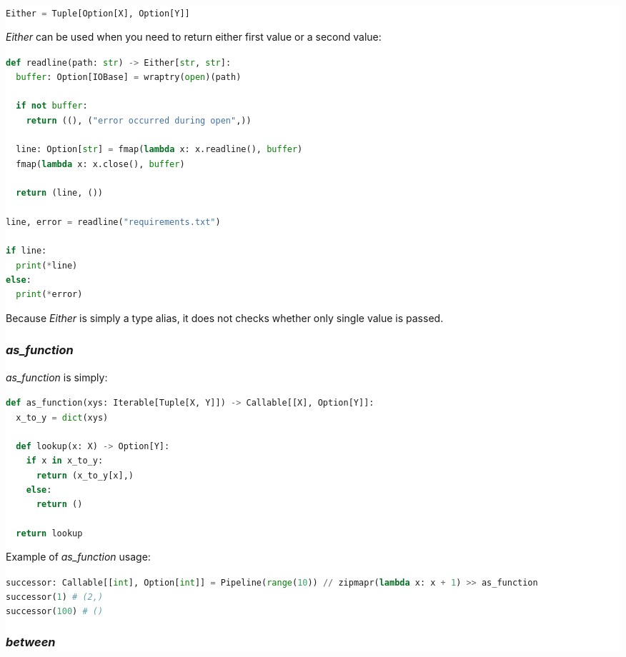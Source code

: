 ```python
Either = Tuple[Option[X], Option[Y]]
```

*Either* can be used when you need to return either first value or a second value:

```python
def readline(path: str) -> Either[str, str]:
  buffer: Option[IOBase] = wraptry(open)(path)

  if not buffer:
    return ((), ("error occurred during open",))

  line: Option[str] = fmap(lambda x: x.readline(), buffer)
  fmap(lambda x: x.close(), buffer)

  return (line, ())

line, error = readline("requirements.txt")

if line:
  print(*line)
else:
  print(*error)
```

Because *Either* is simply a type alias, it does not checks whether only single value is passed.

### *as_function*

*as_function* is simply:

```python
def as_function(xys: Iterable[Tuple[X, Y]]) -> Callable[[X], Option[Y]]:
  x_to_y = dict(xys)

  def lookup(x: X) -> Option[Y]:
    if x in x_to_y:
      return (x_to_y[x],)
    else:
      return ()

  return lookup
```

Example of *as_function* usage:

```python
successor: Callable[[int], Option[int]] = Pipeline(range(10)) // zipmapr(lambda x: x + 1) >> as_function
successor(1) # (2,)
successor(100) # ()
```

### *between*
